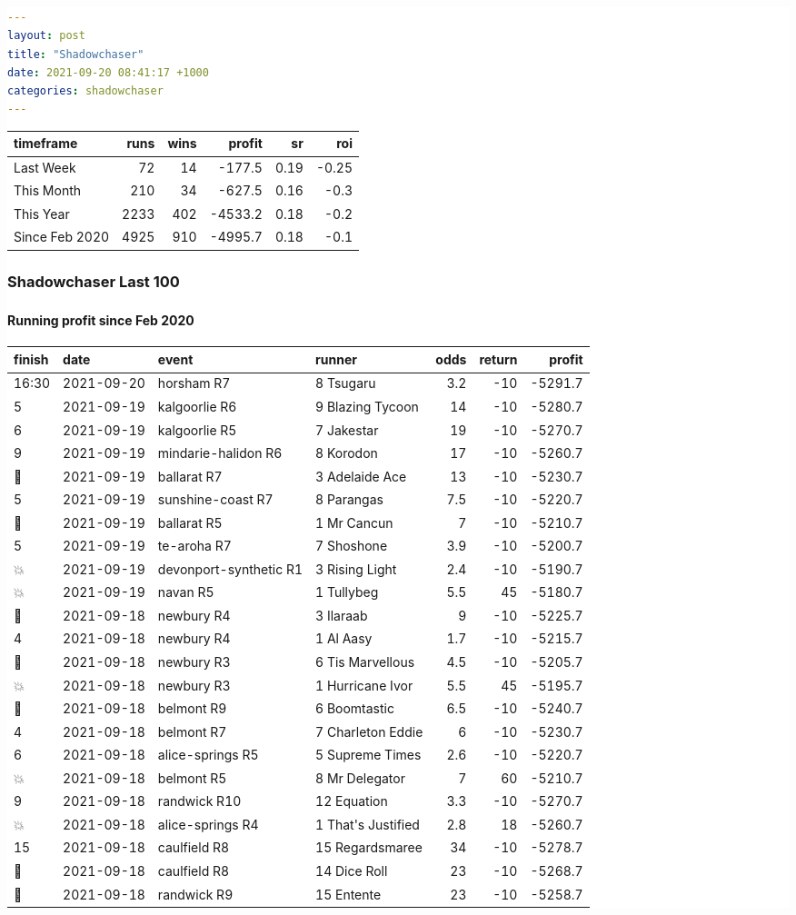 ```yaml
---   
layout: post   
title: "Shadowchaser"   
date: 2021-09-20 08:41:17 +1000   
categories: shadowchaser   
---   
```



| timeframe      |   runs |   wins |   profit |   sr |   roi |
|:---------------|-------:|-------:|---------:|-----:|------:|
| Last Week      |     72 |     14 |   -177.5 | 0.19 | -0.25 |
| This Month     |    210 |     34 |   -627.5 | 0.16 | -0.3  |
| This Year      |   2233 |    402 |  -4533.2 | 0.18 | -0.2  |
| Since Feb 2020 |   4925 |    910 |  -4995.7 | 0.18 | -0.1  |

### Shadowchaser Last 100  
#### Running profit since Feb 2020  

| finish            | date       | event                  | runner               |   odds |   return |   profit |
|:------------------|:-----------|:-----------------------|:---------------------|-------:|---------:|---------:|
| 16:30             | 2021-09-20 | horsham R7             | 8 Tsugaru            |   3.2  |    -10   |  -5291.7 |
| 5                 | 2021-09-19 | kalgoorlie R6          | 9 Blazing Tycoon     |  14    |    -10   |  -5280.7 |
| 6                 | 2021-09-19 | kalgoorlie R5          | 7 Jakestar           |  19    |    -10   |  -5270.7 |
| 9                 | 2021-09-19 | mindarie-halidon R6    | 8 Korodon            |  17    |    -10   |  -5260.7 |
| :2nd_place_medal: | 2021-09-19 | ballarat R7            | 3 Adelaide Ace       |  13    |    -10   |  -5230.7 |
| 5                 | 2021-09-19 | sunshine-coast R7      | 8 Parangas           |   7.5  |    -10   |  -5220.7 |
| :3rd_place_medal: | 2021-09-19 | ballarat R5            | 1 Mr Cancun          |   7    |    -10   |  -5210.7 |
| 5                 | 2021-09-19 | te-aroha R7            | 7 Shoshone           |   3.9  |    -10   |  -5200.7 |
| :boom:            | 2021-09-19 | devonport-synthetic R1 | 3 Rising Light       |   2.4  |    -10   |  -5190.7 |
| :boom:            | 2021-09-19 | navan R5               | 1 Tullybeg           |   5.5  |     45   |  -5180.7 |
| :3rd_place_medal: | 2021-09-18 | newbury R4             | 3 Ilaraab            |   9    |    -10   |  -5225.7 |
| 4                 | 2021-09-18 | newbury R4             | 1 Al Aasy            |   1.7  |    -10   |  -5215.7 |
| :3rd_place_medal: | 2021-09-18 | newbury R3             | 6 Tis Marvellous     |   4.5  |    -10   |  -5205.7 |
| :boom:            | 2021-09-18 | newbury R3             | 1 Hurricane Ivor     |   5.5  |     45   |  -5195.7 |
| :2nd_place_medal: | 2021-09-18 | belmont R9             | 6 Boomtastic         |   6.5  |    -10   |  -5240.7 |
| 4                 | 2021-09-18 | belmont R7             | 7 Charleton Eddie    |   6    |    -10   |  -5230.7 |
| 6                 | 2021-09-18 | alice-springs R5       | 5 Supreme Times      |   2.6  |    -10   |  -5220.7 |
| :boom:            | 2021-09-18 | belmont R5             | 8 Mr Delegator       |   7    |     60   |  -5210.7 |
| 9                 | 2021-09-18 | randwick R10           | 12 Equation          |   3.3  |    -10   |  -5270.7 |
| :boom:            | 2021-09-18 | alice-springs R4       | 1 That's Justified   |   2.8  |     18   |  -5260.7 |
| 15                | 2021-09-18 | caulfield R8           | 15 Regardsmaree      |  34    |    -10   |  -5278.7 |
| :2nd_place_medal: | 2021-09-18 | caulfield R8           | 14 Dice Roll         |  23    |    -10   |  -5268.7 |
| :3rd_place_medal: | 2021-09-18 | randwick R9            | 15 Entente           |  23    |    -10   |  -5258.7 |